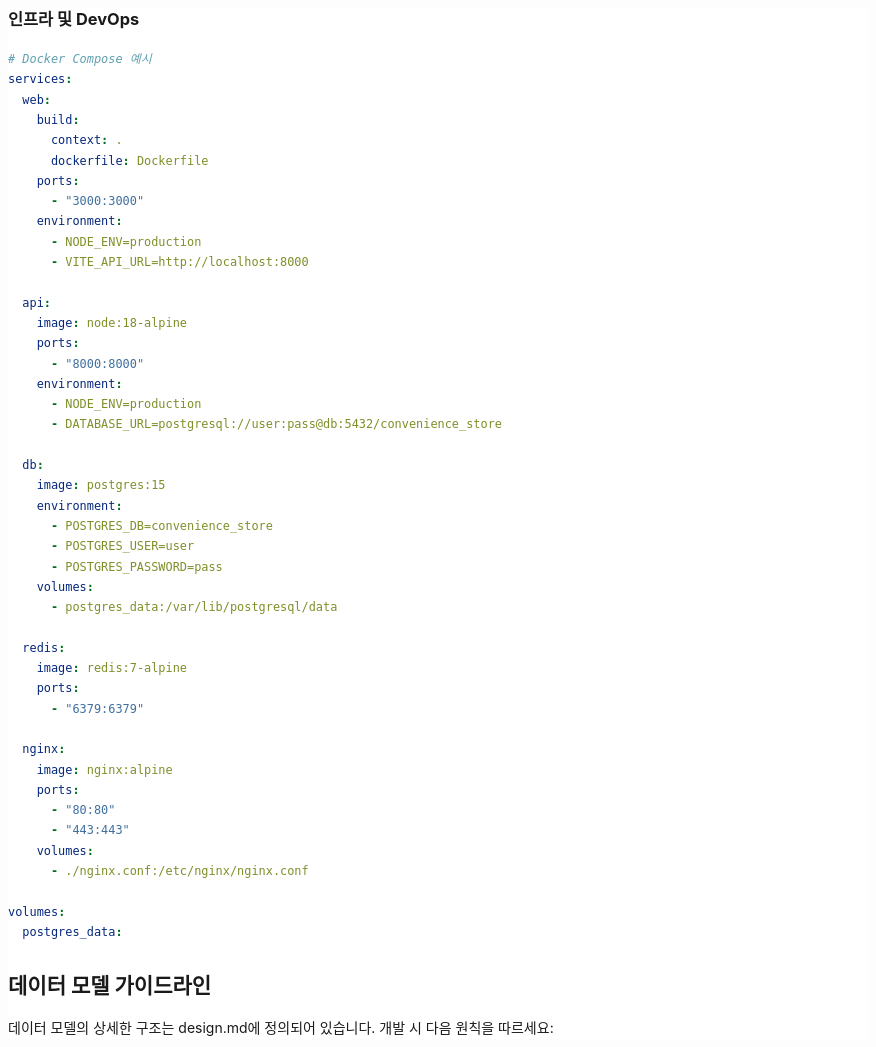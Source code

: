 ### 인프라 및 DevOps
```yaml
# Docker Compose 예시
services:
  web:
    build:
      context: .
      dockerfile: Dockerfile
    ports:
      - "3000:3000"
    environment:
      - NODE_ENV=production
      - VITE_API_URL=http://localhost:8000
  
  api:
    image: node:18-alpine
    ports:
      - "8000:8000"
    environment:
      - NODE_ENV=production
      - DATABASE_URL=postgresql://user:pass@db:5432/convenience_store
  
  db:
    image: postgres:15
    environment:
      - POSTGRES_DB=convenience_store
      - POSTGRES_USER=user
      - POSTGRES_PASSWORD=pass
    volumes:
      - postgres_data:/var/lib/postgresql/data
  
  redis:
    image: redis:7-alpine
    ports:
      - "6379:6379"
  
  nginx:
    image: nginx:alpine
    ports:
      - "80:80"
      - "443:443"
    volumes:
      - ./nginx.conf:/etc/nginx/nginx.conf

volumes:
  postgres_data:
```

## 데이터 모델 가이드라인

데이터 모델의 상세한 구조는 design.md에 정의되어 있습니다. 개발 시 다음 원칙을 따르세요:
